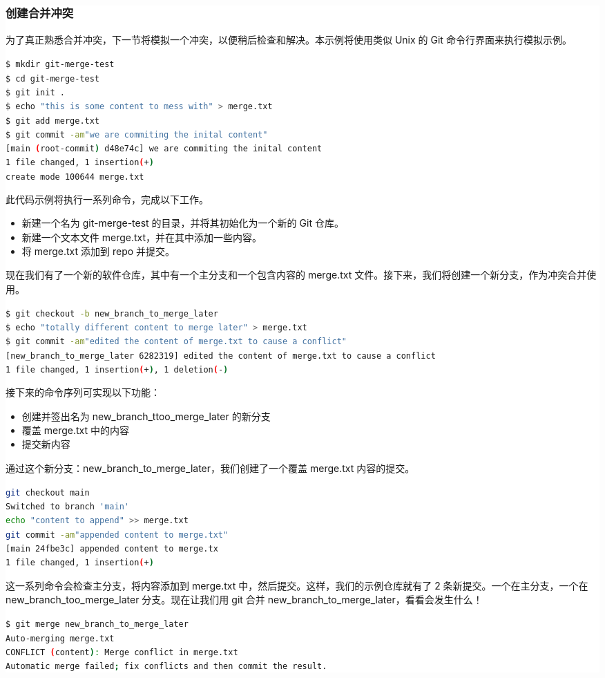 ### 创建合并冲突

为了真正熟悉合并冲突，下一节将模拟一个冲突，以便稍后检查和解决。本示例将使用类似 Unix 的 Git 命令行界面来执行模拟示例。

```bash
$ mkdir git-merge-test
$ cd git-merge-test
$ git init .
$ echo "this is some content to mess with" > merge.txt
$ git add merge.txt
$ git commit -am"we are commiting the inital content"
[main (root-commit) d48e74c] we are commiting the inital content
1 file changed, 1 insertion(+)
create mode 100644 merge.txt
```

此代码示例将执行一系列命令，完成以下工作。

- 新建一个名为 git-merge-test 的目录，并将其初始化为一个新的 Git 仓库。
- 新建一个文本文件 merge.txt，并在其中添加一些内容。 
- 将 merge.txt 添加到 repo 并提交。

现在我们有了一个新的软件仓库，其中有一个主分支和一个包含内容的 merge.txt 文件。接下来，我们将创建一个新分支，作为冲突合并使用。

```bash
$ git checkout -b new_branch_to_merge_later
$ echo "totally different content to merge later" > merge.txt
$ git commit -am"edited the content of merge.txt to cause a conflict"
[new_branch_to_merge_later 6282319] edited the content of merge.txt to cause a conflict
1 file changed, 1 insertion(+), 1 deletion(-)
```

接下来的命令序列可实现以下功能：

- 创建并签出名为 new_branch_ttoo_merge_later 的新分支
- 覆盖 merge.txt 中的内容  
- 提交新内容

通过这个新分支：new_branch_to_merge_later，我们创建了一个覆盖 merge.txt 内容的提交。

```bash
git checkout main
Switched to branch 'main'
echo "content to append" >> merge.txt
git commit -am"appended content to merge.txt"
[main 24fbe3c] appended content to merge.tx
1 file changed, 1 insertion(+)
```

这一系列命令会检查主分支，将内容添加到 merge.txt 中，然后提交。这样，我们的示例仓库就有了 2 条新提交。一个在主分支，一个在 new_branch_too_merge_later 分支。现在让我们用 git 合并 new_branch_to_merge_later，看看会发生什么！

```bash
$ git merge new_branch_to_merge_later
Auto-merging merge.txt
CONFLICT (content): Merge conflict in merge.txt
Automatic merge failed; fix conflicts and then commit the result.
```
